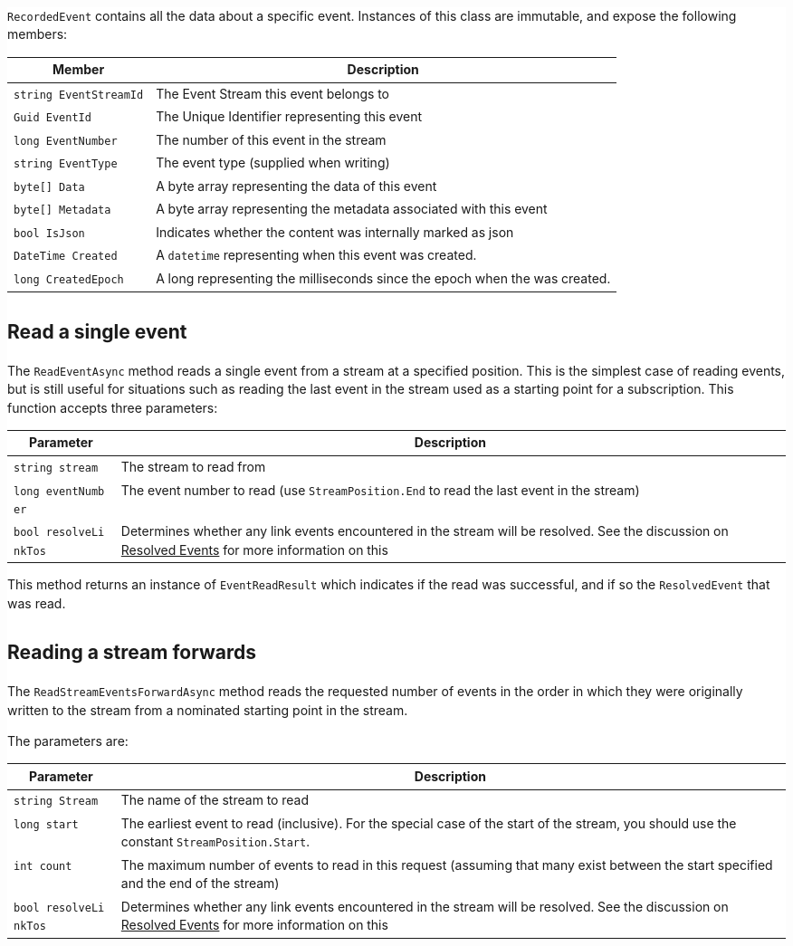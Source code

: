 `RecordedEvent` contains all the data about a specific event. Instances of this class are immutable, and expose the following members:

| Member                 | Description                                                                |
| ---------------------- | -------------------------------------------------------------------------- |
| `string EventStreamId` | The Event Stream this event belongs to                                     |
| `Guid EventId`         | The Unique Identifier representing this event                              |
| `long EventNumber`     | The number of this event in the stream                                     |
| `string EventType`     | The event type (supplied when writing)                                     |
| `byte[] Data`          | A byte array representing the data of this event                           |
| `byte[] Metadata`      | A byte array representing the metadata associated with this event          |
| `bool IsJson`          | Indicates whether the content was internally marked as json                |
| `DateTime Created`     | A `datetime` representing when this event was created.                     |
| `long CreatedEpoch`    | A long representing the milliseconds since the epoch when the was created. |

## Read a single event

The `ReadEventAsync` method reads a single event from a stream at a specified position. This is the simplest case of reading events, but is still useful for situations such as reading the last event in the stream used as a starting point for a subscription. This function accepts three parameters:

| Parameter             | Description                                                                                                                                                         |
| --------------------- | ------------------------------------------------------------------------------------------------------------------------------------------------------------------- |
| `string stream`       | The stream to read from                                                                                                                                             |
| `long eventNumber`    | The event number to read (use `StreamPosition.End` to read the last event in the stream)                                                                            |
| `bool resolveLinkTos` | Determines whether any link events encountered in the stream will be resolved. See the discussion on [Resolved Events](~/dotnet-api/reading-events.md#resolvedevent) for more information on this |

This method returns an instance of `EventReadResult` which indicates if the read was successful, and if so the `ResolvedEvent` that was read.

## Reading a stream forwards

The `ReadStreamEventsForwardAsync` method reads the requested number of events in the order in which they were originally written to the stream from a nominated starting point in the stream.

The parameters are:

| Parameter             | Description                                                                                                                                                         |
| --------------------- | ------------------------------------------------------------------------------------------------------------------------------------------------------------------- |
| `string Stream`       | The name of the stream to read                                                                                                                                      |
| `long start`          | The earliest event to read (inclusive). For the special case of the start of the stream, you should use the constant `StreamPosition.Start`.                        |
| `int count`           | The maximum number of events to read in this request (assuming that many exist between the start specified and the end of the stream)                               |
| `bool resolveLinkTos` | Determines whether any link events encountered in the stream will be resolved. See the discussion on [Resolved Events](~/dotnet-api/reading-events.md#resolvedevent) for more information on this |
